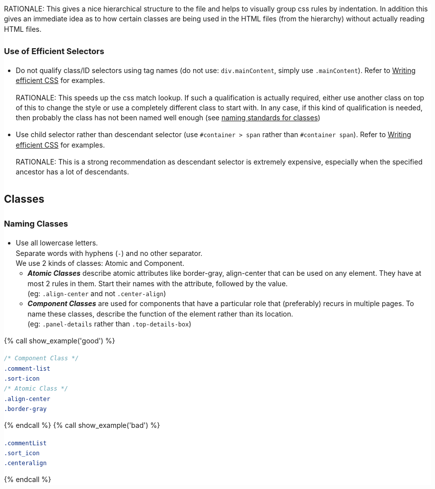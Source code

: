   <box type="info" seamless>

  RATIONALE: This gives a nice hierarchical structure to the file and helps to visually group css rules by indentation. In addition this gives an immediate idea as to how certain classes are being used in the HTML files (from the hierarchy) without actually reading HTML files.
  </box>

### Use of Efficient Selectors

* Do not qualify class/ID selectors using tag names (do not use: `div.mainContent`, simply use `.mainContent`). Refer to [Writing efficient CSS](https://developer.mozilla.org/en-US/docs/Web/Guide/CSS/Writing_efficient_CSS#Guidelines_for_Efficient_CSS) for examples.

  <box type="info" seamless>

  RATIONALE: This speeds up the css match lookup. If such a qualification is actually required, either use another class on top of this to change the style or use a completely different class to start with. In any case, if this kind of qualification is needed, then probably the class has not been named well enough (see [naming standards for classes](#naming-classes))
  </box>

* Use child selector rather than descendant selector (use `#container > span` rather than `#container span`). Refer to [Writing efficient CSS](https://developer.mozilla.org/en-US/docs/Web/Guide/CSS/Writing_efficient_CSS#Guidelines_for_Efficient_CSS) for examples.

  <box type="info" seamless>

  RATIONALE: This is a strong recommendation as descendant selector is extremely expensive, especially when the specified ancestor has a lot of descendants.
  </box>



## Classes

### Naming Classes

* Use all lowercase letters.<br>
  Separate words with hyphens (`-`) and no other separator.<br>
  We use 2 kinds of classes: Atomic and Component.
  * **_Atomic Classes_** describe atomic attributes like border-gray, align-center that can be used on any element.
  They have at most 2 rules in them. Start their names with the attribute, followed by the value.<br>
  (eg: `.align-center` and not `.center-align`)
  * **_Component Classes_** are used for components that have a particular role that (preferably) recurs in multiple pages. To name these classes, describe the function of the element rather than its location.<br>
   (eg: `.panel-details` rather than `.top-details-box`)

{% call show_example('good') %}
```css
/* Component Class */
.comment-list
.sort-icon
/* Atomic Class */
.align-center
.border-gray
```
{% endcall %}
{% call show_example('bad') %}
```css
.commentList
.sort_icon
.centeralign
```
{% endcall %}
